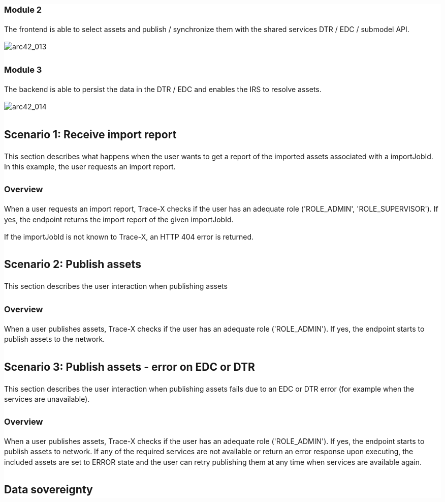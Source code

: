 ### Module 2

The frontend is able to select assets and publish / synchronize them with the shared services DTR / EDC / submodel API.

![arc42_013](https://eclipse-tractusx.github.io/traceability-foss/docs/assets/arc42/arc42_013.png)

### Module 3

The backend is able to persist the data in the DTR / EDC and enables the IRS to resolve assets.

![arc42_014](https://eclipse-tractusx.github.io/traceability-foss/docs/assets/arc42/arc42_014.png)

## Scenario 1: Receive import report

This section describes what happens when the user wants to get a report of the imported assets associated with a importJobId.
In this example, the user requests an import report.

### Overview

When a user requests an import report, Trace-X checks if the user has an adequate role ('ROLE_ADMIN', 'ROLE_SUPERVISOR').
If yes, the endpoint returns the import report of the given importJobId.

If the importJobId is not known to Trace-X, an HTTP 404 error is returned.

## Scenario 2: Publish assets

This section describes the user interaction when publishing assets

### Overview

When a user publishes assets, Trace-X checks if the user has an adequate role ('ROLE_ADMIN').
If yes, the endpoint starts to publish assets to the network.

## Scenario 3: Publish assets - error on EDC or DTR

This section describes the user interaction when publishing assets fails due to an EDC or DTR error (for example when the services are unavailable).

### Overview

When a user publishes assets, Trace-X checks if the user has an adequate role ('ROLE_ADMIN').
If yes, the endpoint starts to publish assets to network.
If any of the required services are not available or return an error response upon executing, the included assets are set to ERROR state and the user can retry publishing them at any time when services are available again.

## Data sovereignty
